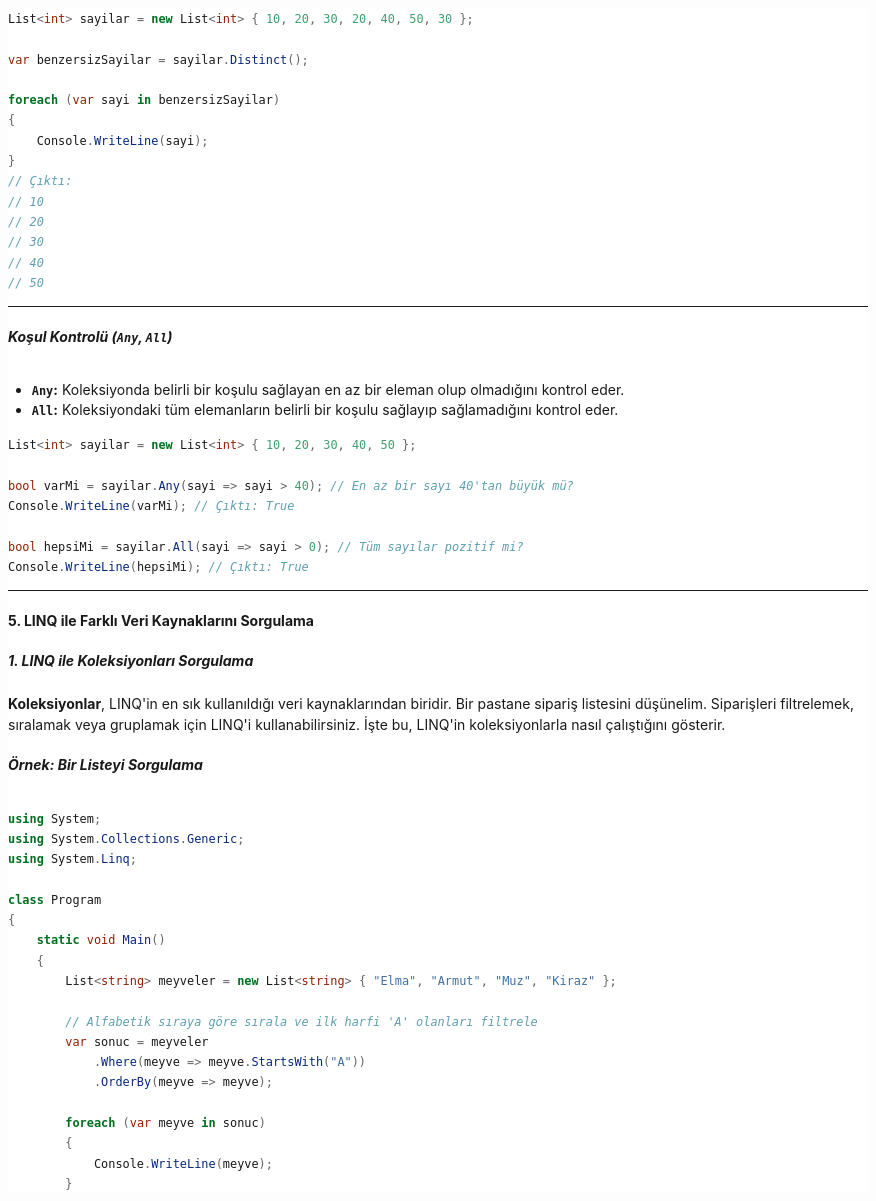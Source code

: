 ```csharp
List<int> sayilar = new List<int> { 10, 20, 30, 20, 40, 50, 30 };

var benzersizSayilar = sayilar.Distinct();

foreach (var sayi in benzersizSayilar)
{
    Console.WriteLine(sayi);
}
// Çıktı:
// 10
// 20
// 30
// 40
// 50
```

---

###### **Koşul Kontrolü (`Any`, `All`)**

- **`Any`:** Koleksiyonda belirli bir koşulu sağlayan en az bir eleman olup olmadığını kontrol eder.
- **`All`:** Koleksiyondaki tüm elemanların belirli bir koşulu sağlayıp sağlamadığını kontrol eder.

```csharp
List<int> sayilar = new List<int> { 10, 20, 30, 40, 50 };

bool varMi = sayilar.Any(sayi => sayi > 40); // En az bir sayı 40'tan büyük mü?
Console.WriteLine(varMi); // Çıktı: True

bool hepsiMi = sayilar.All(sayi => sayi > 0); // Tüm sayılar pozitif mi?
Console.WriteLine(hepsiMi); // Çıktı: True
```

---


#### 5. LINQ ile Farklı Veri Kaynaklarını Sorgulama

##### **1. LINQ ile Koleksiyonları Sorgulama**

**Koleksiyonlar**, LINQ'in en sık kullanıldığı veri kaynaklarından biridir. Bir pastane sipariş listesini düşünelim. Siparişleri filtrelemek, sıralamak veya gruplamak için LINQ'i kullanabilirsiniz. İşte bu, LINQ'in koleksiyonlarla nasıl çalıştığını gösterir.

###### **Örnek: Bir Listeyi Sorgulama**

```csharp
using System;
using System.Collections.Generic;
using System.Linq;

class Program
{
    static void Main()
    {
        List<string> meyveler = new List<string> { "Elma", "Armut", "Muz", "Kiraz" };

        // Alfabetik sıraya göre sırala ve ilk harfi 'A' olanları filtrele
        var sonuc = meyveler
            .Where(meyve => meyve.StartsWith("A"))
            .OrderBy(meyve => meyve);

        foreach (var meyve in sonuc)
        {
            Console.WriteLine(meyve);
        }
```